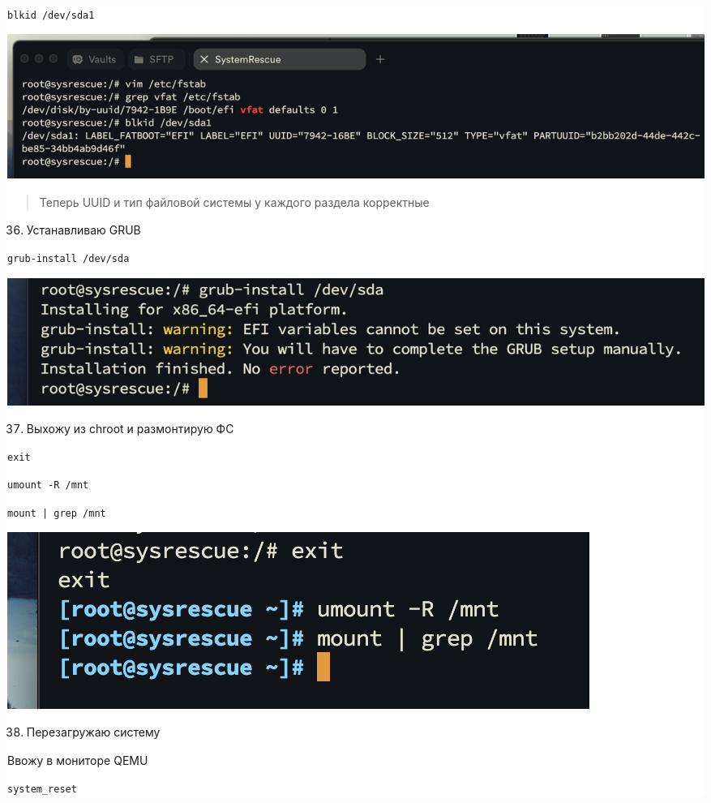 `blkid /dev/sda1`

![screenshot_28](https://github.com/devil-danil/task-2/blob/main/screenshots/screenshot_28.png)

> Теперь UUID и тип файловой системы у каждого раздела корректные

36. Устанавливаю GRUB

`grub-install /dev/sda`

![screenshot_29](https://github.com/devil-danil/task-2/blob/main/screenshots/screenshot_29.png)

37. Выхожу из chroot и размонтирую ФС

`exit`

`umount -R /mnt`

`mount | grep /mnt`

![screenshot_30](https://github.com/devil-danil/task-2/blob/main/screenshots/screenshot_30.png)

38. Перезагружаю систему

Ввожу в мониторе QEMU

`system_reset`
